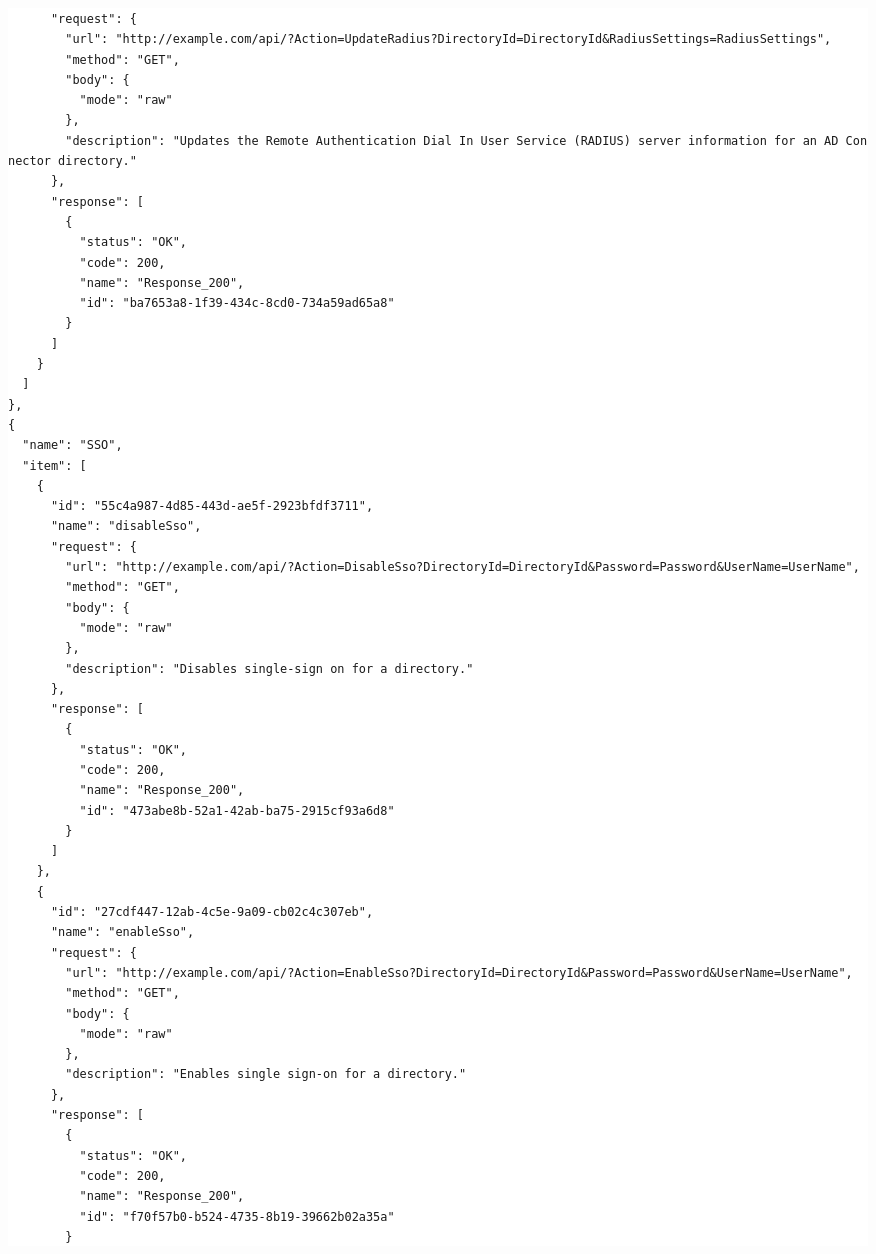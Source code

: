           "request": {
            "url": "http://example.com/api/?Action=UpdateRadius?DirectoryId=DirectoryId&RadiusSettings=RadiusSettings",
            "method": "GET",
            "body": {
              "mode": "raw"
            },
            "description": "Updates the Remote Authentication Dial In User Service (RADIUS) server information for an AD Connector directory."
          },
          "response": [
            {
              "status": "OK",
              "code": 200,
              "name": "Response_200",
              "id": "ba7653a8-1f39-434c-8cd0-734a59ad65a8"
            }
          ]
        }
      ]
    },
    {
      "name": "SSO",
      "item": [
        {
          "id": "55c4a987-4d85-443d-ae5f-2923bfdf3711",
          "name": "disableSso",
          "request": {
            "url": "http://example.com/api/?Action=DisableSso?DirectoryId=DirectoryId&Password=Password&UserName=UserName",
            "method": "GET",
            "body": {
              "mode": "raw"
            },
            "description": "Disables single-sign on for a directory."
          },
          "response": [
            {
              "status": "OK",
              "code": 200,
              "name": "Response_200",
              "id": "473abe8b-52a1-42ab-ba75-2915cf93a6d8"
            }
          ]
        },
        {
          "id": "27cdf447-12ab-4c5e-9a09-cb02c4c307eb",
          "name": "enableSso",
          "request": {
            "url": "http://example.com/api/?Action=EnableSso?DirectoryId=DirectoryId&Password=Password&UserName=UserName",
            "method": "GET",
            "body": {
              "mode": "raw"
            },
            "description": "Enables single sign-on for a directory."
          },
          "response": [
            {
              "status": "OK",
              "code": 200,
              "name": "Response_200",
              "id": "f70f57b0-b524-4735-8b19-39662b02a35a"
            }